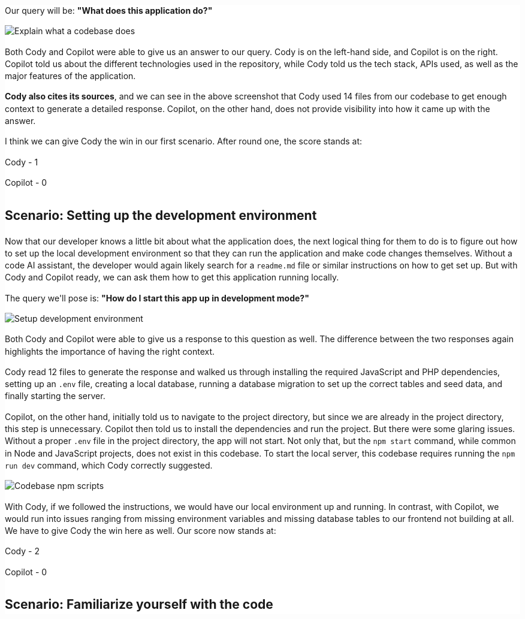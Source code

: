 Our query will be: **"What does this application do?"**

![Explain what a codebase does](https://storage.googleapis.com/sourcegraph-assets/blog/github-copilot-vs-cody-context-driven-development/explain-what-codebase-does.png)

Both Cody and Copilot were able to give us an answer to our query. Cody is on the left-hand side, and Copilot is on the right. Copilot told us about the different technologies used in the repository, while Cody told us the tech stack, APIs used, as well as the major features of the application.

**Cody also cites its sources**, and we can see in the above screenshot that Cody used 14 files from our codebase to get enough context to generate a detailed response. Copilot, on the other hand, does not provide visibility into how it came up with the answer.

I think we can give Cody the win in our first scenario. After round one, the score stands at:

Cody - 1

Copilot - 0

## Scenario: Setting up the development environment

Now that our developer knows a little bit about what the application does, the next logical thing for them to do is to figure out how to set up the local development environment so that they can run the application and make code changes themselves. Without a code AI assistant, the developer would again likely search for a `readme.md` file or similar instructions on how to get set up. But with Cody and Copilot ready, we can ask them how to get this application running locally.

The query we'll pose is: **"How do I start this app up in development mode?"**

![Setup development environment](https://storage.googleapis.com/sourcegraph-assets/blog/github-copilot-vs-cody-context-driven-development/setup-dev-environment.png)

Both Cody and Copilot were able to give us a response to this question as well. The difference between the two responses again highlights the importance of having the right context.

Cody read 12 files to generate the response and walked us through installing the required JavaScript and PHP dependencies, setting up an `.env` file, creating a local database, running a database migration to set up the correct tables and seed data, and finally starting the server.

Copilot, on the other hand, initially told us to navigate to the project directory, but since we are already in the project directory, this step is unnecessary. Copilot then told us to install the dependencies and run the project. But there were some glaring issues. Without a proper `.env` file in the project directory, the app will not start. Not only that, but the `npm start` command, while common in Node and JavaScript projects, does not exist in this codebase. To start the local server, this codebase requires running the `npm run dev` command, which Cody correctly suggested.

![Codebase npm scripts](https://storage.googleapis.com/sourcegraph-assets/blog/github-copilot-vs-cody-context-driven-development/npm-scripts.png)

With Cody, if we followed the instructions, we would have our local environment up and running. In contrast, with Copilot, we would run into issues ranging from missing environment variables and missing database tables to our frontend not building at all. We have to give Cody the win here as well. Our score now stands at:

Cody - 2

Copilot - 0

## Scenario: Familiarize yourself with the code
